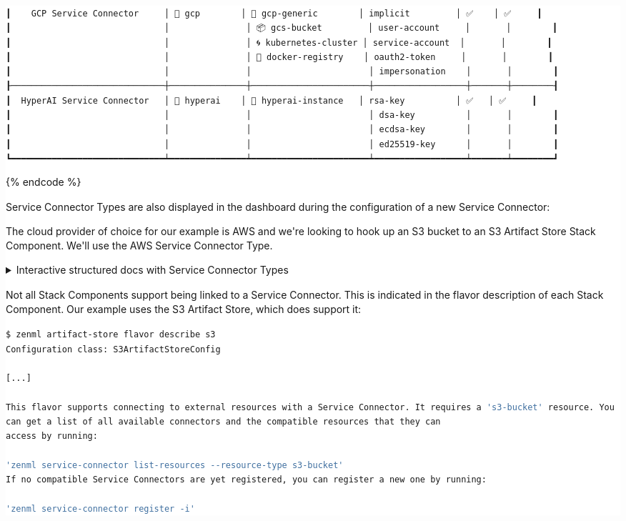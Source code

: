 ```
┃    GCP Service Connector     │ 🔵 gcp        │ 🔵 gcp-generic        │ implicit         │ ✅    │ ✅     ┃
┃                              │               │ 📦 gcs-bucket         │ user-account     │       │        ┃
┃                              │               │ 🌀 kubernetes-cluster │ service-account  │       │        ┃
┃                              │               │ 🐳 docker-registry    │ oauth2-token     │       │        ┃
┃                              │               │                       │ impersonation    │       │        ┃
┠──────────────────────────────┼───────────────┼───────────────────────┼──────────────────┼───────┼────────┨
┃  HyperAI Service Connector   │ 🤖 hyperai    │ 🤖 hyperai-instance   │ rsa-key          │ ✅   │ ✅     ┃
┃                              │               │                       │ dsa-key          │       │        ┃
┃                              │               │                       │ ecdsa-key        │       │        ┃
┃                              │               │                       │ ed25519-key      │       │        ┃
┗━━━━━━━━━━━━━━━━━━━━━━━━━━━━━━┷━━━━━━━━━━━━━━━┷━━━━━━━━━━━━━━━━━━━━━━━┷━━━━━━━━━━━━━━━━━━┷━━━━━━━┷━━━━━━━━┛
```
{% endcode %}

Service Connector Types are also displayed in the dashboard during the configuration of a new Service Connector:

The cloud provider of choice for our example is AWS and we're looking to hook up an S3 bucket to an S3 Artifact Store Stack Component. We'll use the AWS Service Connector Type.

<details><summary>Interactive structured docs with Service Connector Types</summary></details>

Not all Stack Components support being linked to a Service Connector. This is indicated in the flavor description of each Stack Component. Our example uses the S3 Artifact Store, which does support it:

```sh
$ zenml artifact-store flavor describe s3
Configuration class: S3ArtifactStoreConfig

[...]

This flavor supports connecting to external resources with a Service Connector. It requires a 's3-bucket' resource. You can get a list of all available connectors and the compatible resources that they can 
access by running:

'zenml service-connector list-resources --resource-type s3-bucket'
If no compatible Service Connectors are yet registered, you can register a new one by running:

'zenml service-connector register -i'
```
